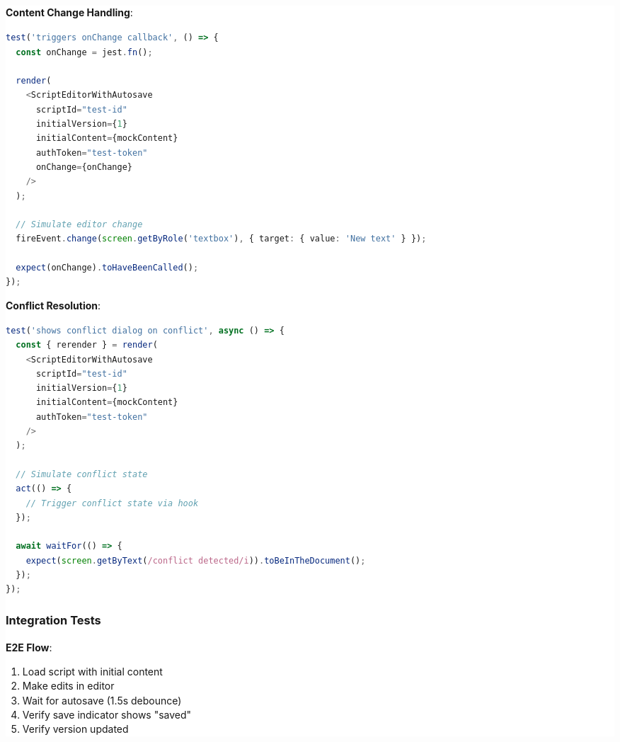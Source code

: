 **Content Change Handling**:
```typescript
test('triggers onChange callback', () => {
  const onChange = jest.fn();

  render(
    <ScriptEditorWithAutosave
      scriptId="test-id"
      initialVersion={1}
      initialContent={mockContent}
      authToken="test-token"
      onChange={onChange}
    />
  );

  // Simulate editor change
  fireEvent.change(screen.getByRole('textbox'), { target: { value: 'New text' } });

  expect(onChange).toHaveBeenCalled();
});
```

**Conflict Resolution**:
```typescript
test('shows conflict dialog on conflict', async () => {
  const { rerender } = render(
    <ScriptEditorWithAutosave
      scriptId="test-id"
      initialVersion={1}
      initialContent={mockContent}
      authToken="test-token"
    />
  );

  // Simulate conflict state
  act(() => {
    // Trigger conflict state via hook
  });

  await waitFor(() => {
    expect(screen.getByText(/conflict detected/i)).toBeInTheDocument();
  });
});
```

### Integration Tests

**E2E Flow**:
1. Load script with initial content
2. Make edits in editor
3. Wait for autosave (1.5s debounce)
4. Verify save indicator shows "saved"
5. Verify version updated

